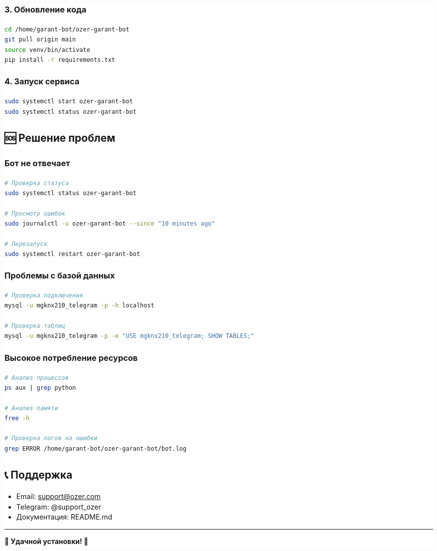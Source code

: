 ### 3. Обновление кода
```bash
cd /home/garant-bot/ozer-garant-bot
git pull origin main
source venv/bin/activate
pip install -r requirements.txt
```

### 4. Запуск сервиса
```bash
sudo systemctl start ozer-garant-bot
sudo systemctl status ozer-garant-bot
```

## 🆘 Решение проблем

### Бот не отвечает
```bash
# Проверка статуса
sudo systemctl status ozer-garant-bot

# Просмотр ошибок
sudo journalctl -u ozer-garant-bot --since "10 minutes ago"

# Перезапуск
sudo systemctl restart ozer-garant-bot
```

### Проблемы с базой данных
```bash
# Проверка подключения
mysql -u mgknx210_telegram -p -h localhost

# Проверка таблиц
mysql -u mgknx210_telegram -p -e "USE mgknx210_telegram; SHOW TABLES;"
```

### Высокое потребление ресурсов
```bash
# Анализ процессов
ps aux | grep python

# Анализ памяти
free -h

# Проверка логов на ошибки
grep ERROR /home/garant-bot/ozer-garant-bot/bot.log
```

## 📞 Поддержка

- Email: support@ozer.com
- Telegram: @support_ozer
- Документация: README.md

---

**🎄 Удачной установки! 🎄**